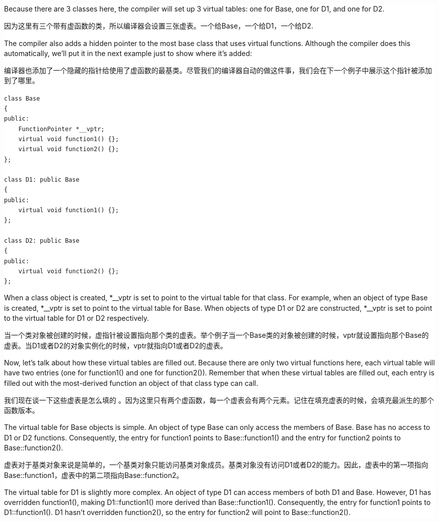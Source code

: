 Because there are 3 classes here, the compiler will set up 3 virtual tables: one for Base, one for D1, and one for D2.

因为这里有三个带有虚函数的类，所以编译器会设置三张虚表。一个给Base，一个给D1，一个给D2.

The compiler also adds a hidden pointer to the most base class that uses virtual functions. Although the compiler does this automatically, we’ll put it in the next example just to show where it’s added:

编译器也添加了一个隐藏的指针给使用了虚函数的最基类。尽管我们的编译器自动的做这件事，我们会在下一个例子中展示这个指针被添加到了哪里。

```
class Base
{
public:
    FunctionPointer *__vptr;
    virtual void function1() {};
    virtual void function2() {};
};
 
class D1: public Base
{
public:
    virtual void function1() {};
};
 
class D2: public Base
{
public:
    virtual void function2() {};
};
```

When a class object is created, *__vptr is set to point to the virtual table for that class. For example, when an object of type Base is created, *__vptr is set to point to the virtual table for Base. When objects of type D1 or D2 are constructed, *__vptr is set to point to the virtual table for D1 or D2 respectively.

当一个类对象被创建的时候，虚指针被设置指向那个类的虚表。举个例子当一个Base类的对象被创建的时候，vptr就设置指向那个Base的虚表。当D1或者D2的对象实例化的时候，vptr就指向D1或者D2的虚表。

Now, let’s talk about how these virtual tables are filled out. Because there are only two virtual functions here, each virtual table will have two entries (one for function1() and one for function2()). Remember that when these virtual tables are filled out, each entry is filled out with the most-derived function an object of that class type can call.

我们现在谈一下这些虚表是怎么填的 。因为这里只有两个虚函数，每一个虚表会有两个元素。记住在填充虚表的时候，会填充最派生的那个函数版本。

The virtual table for Base objects is simple. An object of type Base can only access the members of Base. Base has no access to D1 or D2 functions. Consequently, the entry for function1 points to Base::function1() and the entry for function2 points to Base::function2().

虚表对于基类对象来说是简单的，一个基类对象只能访问基类对象成员。基类对象没有访问D1或者D2的能力。因此，虚表中的第一项指向Base::function1，虚表中的第二项指向Base::function2。

The virtual table for D1 is slightly more complex. An object of type D1 can access members of both D1 and Base. However, D1 has overridden function1(), making D1::function1() more derived than Base::function1(). Consequently, the entry for function1 points to D1::function1(). D1 hasn’t overridden function2(), so the entry for function2 will point to Base::function2().
